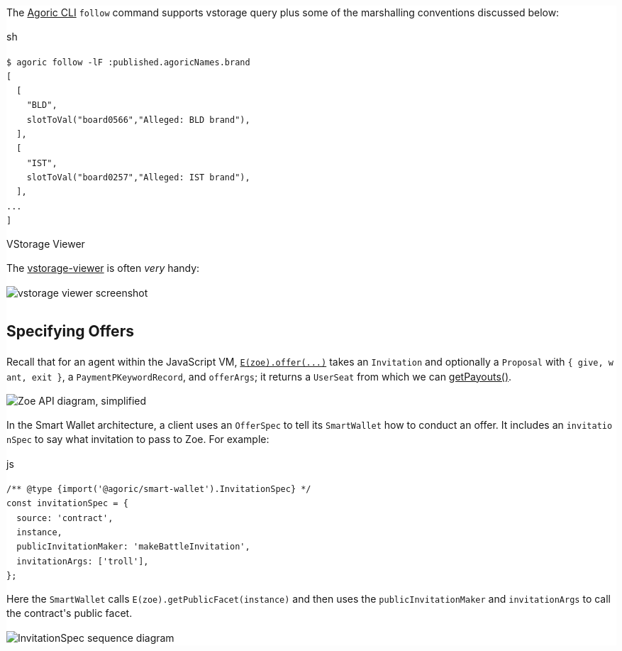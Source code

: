 The [Agoric CLI](./../agoric-cli/) `follow` command supports vstorage query plus some of the marshalling conventions discussed below:

sh
```
$ agoric follow -lF :published.agoricNames.brand
[
  [
    "BLD",
    slotToVal("board0566","Alleged: BLD brand"),
  ],
  [
    "IST",
    slotToVal("board0257","Alleged: IST brand"),
  ],
...
]
```

VStorage Viewer

The [vstorage-viewer](https://vstorage.agoric.net/?path=published.agoricNames.oracleBrand&endpoint=https%3A%2F%2Fmain.rpc.agoric.net%3A443) is often *very* handy:

![vstorage viewer screenshot](https://github.com/user-attachments/assets/7b577b9d-e607-453a-bc28-ac6a6abb27c9)

Specifying Offers [​](#specifying-offers)
-----------------------------------------

Recall that for an agent within the JavaScript VM, [`E(zoe).offer(...)`](/reference/zoe-api/zoe.html#e-zoe-offer-invitation-proposal-paymentpkeywordrecord-offerargs) takes an `Invitation` and optionally a `Proposal` with `{ give, want, exit }`, a `PaymentPKeywordRecord`, and `offerArgs`; it returns a `UserSeat` from which we can [getPayouts()](/reference/zoe-api/user-seat.html#e-userseat-getpayouts).

![Zoe API diagram, simplified](/assets/zoe-simp.1Ml6HzzR.svg)

In the Smart Wallet architecture, a client uses an `OfferSpec` to tell its `SmartWallet` how to conduct an offer. It includes an `invitationSpec` to say what invitation to pass to Zoe. For example:

js
```
/** @type {import('@agoric/smart-wallet').InvitationSpec} */
const invitationSpec = {
  source: 'contract',
  instance,
  publicInvitationMaker: 'makeBattleInvitation',
  invitationArgs: ['troll'],
};
```

Here the `SmartWallet` calls `E(zoe).getPublicFacet(instance)` and then uses the `publicInvitationMaker` and `invitationArgs` to call the contract's public facet.

![InvitationSpec sequence diagram](/assets/inv-spec.Dn7Wi7xa.svg)
